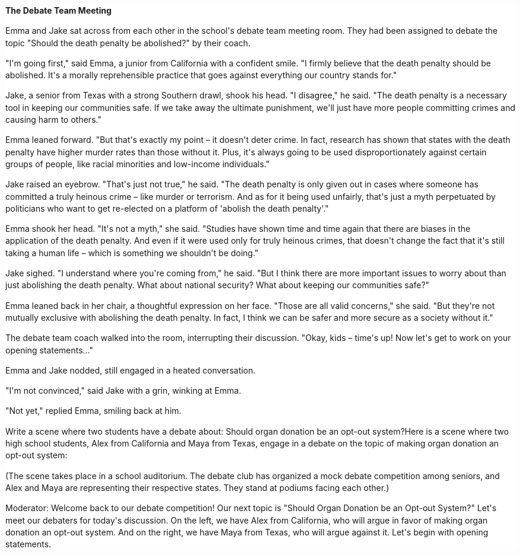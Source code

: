 **The Debate Team Meeting**

Emma and Jake sat across from each other in the school's debate team meeting room. They had been assigned to debate the topic "Should the death penalty be abolished?" by their coach.

"I'm going first," said Emma, a junior from California with a confident smile. "I firmly believe that the death penalty should be abolished. It's a morally reprehensible practice that goes against everything our country stands for."

Jake, a senior from Texas with a strong Southern drawl, shook his head. "I disagree," he said. "The death penalty is a necessary tool in keeping our communities safe. If we take away the ultimate punishment, we'll just have more people committing crimes and causing harm to others."

Emma leaned forward. "But that's exactly my point – it doesn't deter crime. In fact, research has shown that states with the death penalty have higher murder rates than those without it. Plus, it's always going to be used disproportionately against certain groups of people, like racial minorities and low-income individuals."

Jake raised an eyebrow. "That's just not true," he said. "The death penalty is only given out in cases where someone has committed a truly heinous crime – like murder or terrorism. And as for it being used unfairly, that's just a myth perpetuated by politicians who want to get re-elected on a platform of 'abolish the death penalty'."

Emma shook her head. "It's not a myth," she said. "Studies have shown time and time again that there are biases in the application of the death penalty. And even if it were used only for truly heinous crimes, that doesn't change the fact that it's still taking a human life – which is something we shouldn't be doing."

Jake sighed. "I understand where you're coming from," he said. "But I think there are more important issues to worry about than just abolishing the death penalty. What about national security? What about keeping our communities safe?"

Emma leaned back in her chair, a thoughtful expression on her face. "Those are all valid concerns," she said. "But they're not mutually exclusive with abolishing the death penalty. In fact, I think we can be safer and more secure as a society without it."

The debate team coach walked into the room, interrupting their discussion. "Okay, kids – time's up! Now let's get to work on your opening statements..."

Emma and Jake nodded, still engaged in a heated conversation.

"I'm not convinced," said Jake with a grin, winking at Emma.

"Not yet," replied Emma, smiling back at him.
<end>

Write a scene where two students have a debate about: Should organ donation be an opt-out system?<start>Here is a scene where two high school students, Alex from California and Maya from Texas, engage in a debate on the topic of making organ donation an opt-out system:

(The scene takes place in a school auditorium. The debate club has organized a mock debate competition among seniors, and Alex and Maya are representing their respective states. They stand at podiums facing each other.)

Moderator: Welcome back to our debate competition! Our next topic is "Should Organ Donation be an Opt-out System?" Let's meet our debaters for today's discussion. On the left, we have Alex from California, who will argue in favor of making organ donation an opt-out system. And on the right, we have Maya from Texas, who will argue against it. Let's begin with opening statements.
